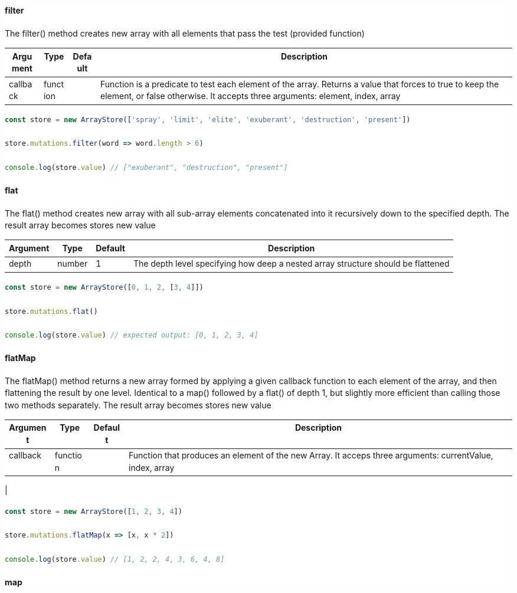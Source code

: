 #### filter

The filter() method creates new array with all elements that pass the test (provided function)

| Argument  | Type      | Default  | Description  |
|-----------|-----------|----------|--------------|
| callback  | function  |          | Function is a predicate to test each element of the array. Returns a value that forces to true to keep the element, or false otherwise. It accepts three arguments: element, index, array |

```javascript
const store = new ArrayStore(['spray', 'limit', 'elite', 'exuberant', 'destruction', 'present'])

store.mutations.filter(word => word.length > 6)

console.log(store.value) // ["exuberant", "destruction", "present"]
```

#### flat

The flat() method creates new array with all sub-array elements concatenated into it recursively down to the specified depth. The result array becomes stores new value

| Argument  | Type    | Default  | Description                                                                       |
|-----------|---------|----------|-----------------------------------------------------------------------------------|
| depth     | number  | 1        | The depth level specifying how deep a nested array structure should be flattened  |

```javascript
const store = new ArrayStore([0, 1, 2, [3, 4]])

store.mutations.flat()

console.log(store.value) // expected output: [0, 1, 2, 3, 4]
```

#### flatMap

The flatMap() method returns a new array formed by applying a given callback function to each element of the array, and then flattening the result by one level. Identical to a map() followed by a flat() of depth 1, but slightly more efficient than calling those two methods separately. The result array becomes stores new value

| Argument  | Type      | Default  | Description  |
|-----------|-----------|----------|--------------|
| callback  | function  |          | Function that produces an element of the new Array. It acceps three arguments: currentValue, index, array
  |

```javascript
const store = new ArrayStore([1, 2, 3, 4])
	
store.mutations.flatMap(x => [x, x * 2])

console.log(store.value) // [1, 2, 2, 4, 3, 6, 4, 8]
```

#### map

